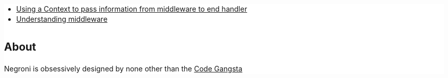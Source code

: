 * [Using a Context to pass information from middleware to end handler](http://elithrar.github.io/article/map-string-interface/)
* [Understanding middleware](https://mattstauffer.co/blog/laravel-5.0-middleware-filter-style)

## About

Negroni is obsessively designed by none other than the [Code Gangsta](https://codegangsta.io/)
